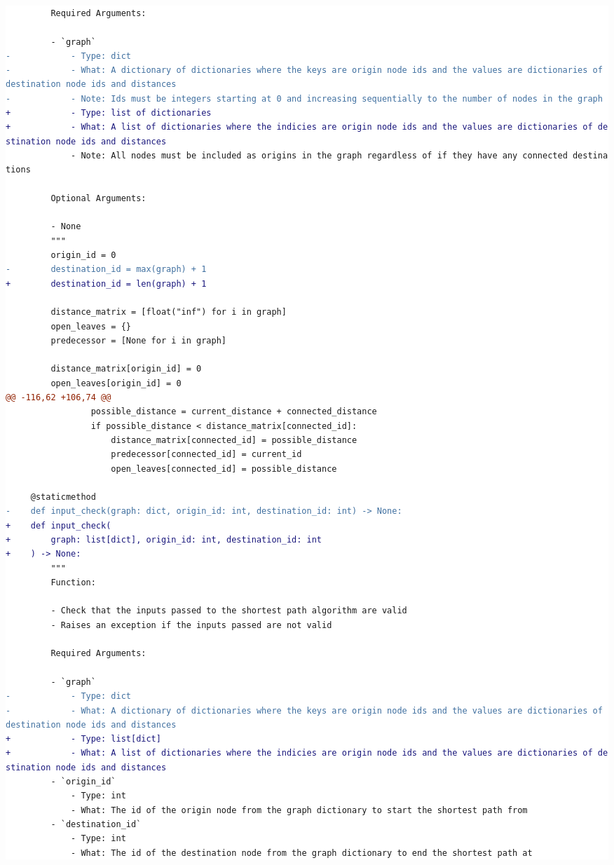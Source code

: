 ```diff
         Required Arguments:
 
         - `graph`
-            - Type: dict
-            - What: A dictionary of dictionaries where the keys are origin node ids and the values are dictionaries of destination node ids and distances
-            - Note: Ids must be integers starting at 0 and increasing sequentially to the number of nodes in the graph
+            - Type: list of dictionaries
+            - What: A list of dictionaries where the indicies are origin node ids and the values are dictionaries of destination node ids and distances
             - Note: All nodes must be included as origins in the graph regardless of if they have any connected destinations
 
         Optional Arguments:
 
         - None
         """
         origin_id = 0
-        destination_id = max(graph) + 1
+        destination_id = len(graph) + 1
 
         distance_matrix = [float("inf") for i in graph]
         open_leaves = {}
         predecessor = [None for i in graph]
 
         distance_matrix[origin_id] = 0
         open_leaves[origin_id] = 0
@@ -116,62 +106,74 @@
                 possible_distance = current_distance + connected_distance
                 if possible_distance < distance_matrix[connected_id]:
                     distance_matrix[connected_id] = possible_distance
                     predecessor[connected_id] = current_id
                     open_leaves[connected_id] = possible_distance
 
     @staticmethod
-    def input_check(graph: dict, origin_id: int, destination_id: int) -> None:
+    def input_check(
+        graph: list[dict], origin_id: int, destination_id: int
+    ) -> None:
         """
         Function:
 
         - Check that the inputs passed to the shortest path algorithm are valid
         - Raises an exception if the inputs passed are not valid
 
         Required Arguments:
 
         - `graph`
-            - Type: dict
-            - What: A dictionary of dictionaries where the keys are origin node ids and the values are dictionaries of destination node ids and distances
+            - Type: list[dict]
+            - What: A list of dictionaries where the indicies are origin node ids and the values are dictionaries of destination node ids and distances
         - `origin_id`
             - Type: int
             - What: The id of the origin node from the graph dictionary to start the shortest path from
         - `destination_id`
             - Type: int
             - What: The id of the destination node from the graph dictionary to end the shortest path at
```